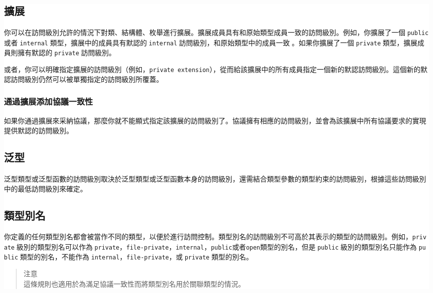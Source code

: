 <a name="extensions"></a>
## 擴展

你可以在訪問級別允許的情況下對類、結構體、枚舉進行擴展。擴展成員具有和原始類型成員一致的訪問級別。例如，你擴展了一個 `public` 或者 `internal` 類型，擴展中的成員具有默認的 `internal` 訪問級別，和原始類型中的成員一致 。如果你擴展了一個 `private` 類型，擴展成員則擁有默認的 `private` 訪問級別。

或者，你可以明確指定擴展的訪問級別（例如，`private extension`），從而給該擴展中的所有成員指定一個新的默認訪問級別。這個新的默認訪問級別仍然可以被單獨指定的訪問級別所覆蓋。

<a name="adding_protocol_conformance_with_an_extension"></a>
### 通過擴展添加協議一致性

如果你通過擴展來采納協議，那麼你就不能顯式指定該擴展的訪問級別了。協議擁有相應的訪問級別，並會為該擴展中所有協議要求的實現提供默認的訪問級別。

<a name="generics"></a>
## 泛型

泛型類型或泛型函數的訪問級別取決於泛型類型或泛型函數本身的訪問級別，還需結合類型參數的類型約束的訪問級別，根據這些訪問級別中的最低訪問級別來確定。

<a name="type_aliases"></a>
## 類型別名

你定義的任何類型別名都會被當作不同的類型，以便於進行訪問控制。類型別名的訪問級別不可高於其表示的類型的訪問級別。例如，`private` 級別的類型別名可以作為 `private`，`file-private`，`internal`，`public`或者`open`類型的別名，但是 `public` 級別的類型別名只能作為 `public` 類型的別名，不能作為 `internal`，`file-private`，或 `private` 類型的別名。

> 注意  
這條規則也適用於為滿足協議一致性而將類型別名用於關聯類型的情況。
